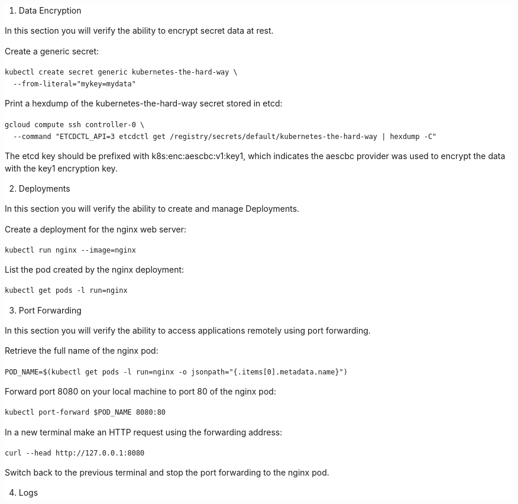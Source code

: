 1. Data Encryption

In this section you will verify the ability to encrypt secret data at rest.

Create a generic secret:

```
kubectl create secret generic kubernetes-the-hard-way \
  --from-literal="mykey=mydata"
```

Print a hexdump of the kubernetes-the-hard-way secret stored in etcd:

```
gcloud compute ssh controller-0 \
  --command "ETCDCTL_API=3 etcdctl get /registry/secrets/default/kubernetes-the-hard-way | hexdump -C"
```

The etcd key should be prefixed with k8s:enc:aescbc:v1:key1, which indicates the aescbc provider was used to encrypt the data with the key1 encryption key.

2. Deployments

In this section you will verify the ability to create and manage Deployments.

Create a deployment for the nginx web server:

```
kubectl run nginx --image=nginx
```

List the pod created by the nginx deployment:

```
kubectl get pods -l run=nginx
```

3. Port Forwarding

In this section you will verify the ability to access applications remotely using port forwarding.

Retrieve the full name of the nginx pod:

```
POD_NAME=$(kubectl get pods -l run=nginx -o jsonpath="{.items[0].metadata.name}")
```

Forward port 8080 on your local machine to port 80 of the nginx pod:

```
kubectl port-forward $POD_NAME 8080:80
```

In a new terminal make an HTTP request using the forwarding address:

```
curl --head http://127.0.0.1:8080
```

Switch back to the previous terminal and stop the port forwarding to the nginx pod.

4. Logs
